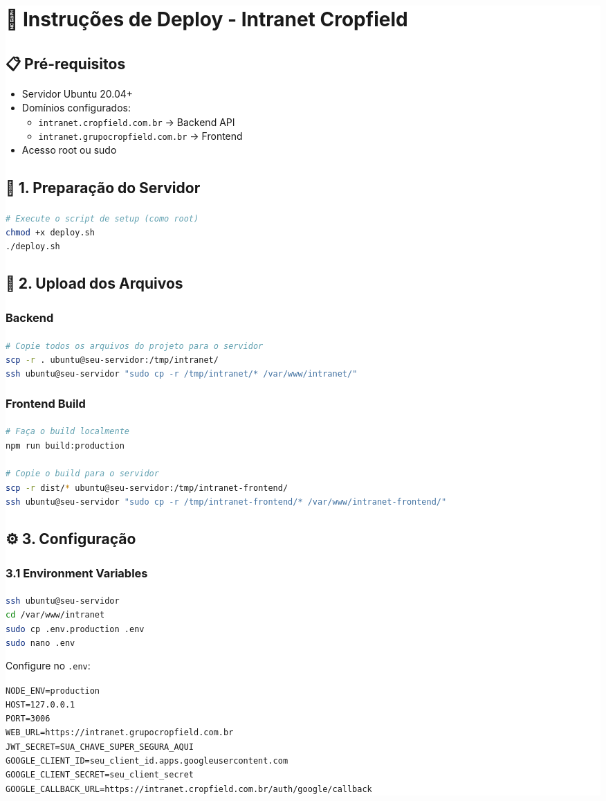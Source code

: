 # 🚀 Instruções de Deploy - Intranet Cropfield

## 📋 Pré-requisitos

- Servidor Ubuntu 20.04+ 
- Domínios configurados:
  - `intranet.cropfield.com.br` → Backend API
  - `intranet.grupocropfield.com.br` → Frontend
- Acesso root ou sudo

## 🔧 1. Preparação do Servidor

```bash
# Execute o script de setup (como root)
chmod +x deploy.sh
./deploy.sh
```

## 📁 2. Upload dos Arquivos

### Backend
```bash
# Copie todos os arquivos do projeto para o servidor
scp -r . ubuntu@seu-servidor:/tmp/intranet/
ssh ubuntu@seu-servidor "sudo cp -r /tmp/intranet/* /var/www/intranet/"
```

### Frontend Build
```bash
# Faça o build localmente
npm run build:production

# Copie o build para o servidor
scp -r dist/* ubuntu@seu-servidor:/tmp/intranet-frontend/
ssh ubuntu@seu-servidor "sudo cp -r /tmp/intranet-frontend/* /var/www/intranet-frontend/"
```

## ⚙️ 3. Configuração

### 3.1 Environment Variables
```bash
ssh ubuntu@seu-servidor
cd /var/www/intranet
sudo cp .env.production .env
sudo nano .env
```

Configure no `.env`:
```env
NODE_ENV=production
HOST=127.0.0.1
PORT=3006
WEB_URL=https://intranet.grupocropfield.com.br
JWT_SECRET=SUA_CHAVE_SUPER_SEGURA_AQUI
GOOGLE_CLIENT_ID=seu_client_id.apps.googleusercontent.com
GOOGLE_CLIENT_SECRET=seu_client_secret
GOOGLE_CALLBACK_URL=https://intranet.cropfield.com.br/auth/google/callback
```
